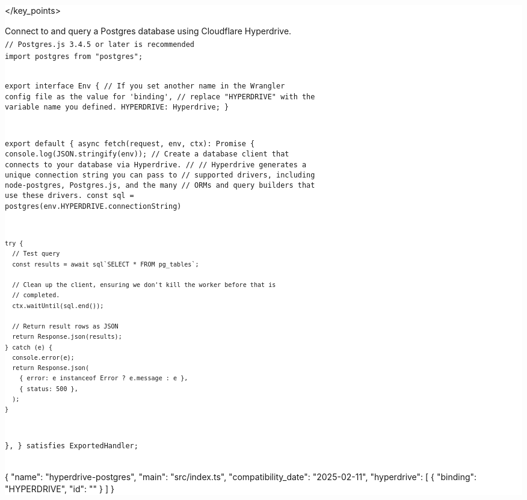 </key_points>
</example>

<example id="hyperdrive_connect_to_postgres">
<description>
Connect to and query a Postgres database using Cloudflare Hyperdrive.
</description>

<code language="typescript">
// Postgres.js 3.4.5 or later is recommended
import postgres from "postgres";

export interface Env {
// If you set another name in the Wrangler config file as the value for 'binding',
// replace "HYPERDRIVE" with the variable name you defined.
HYPERDRIVE: Hyperdrive;
}

export default {
async fetch(request, env, ctx): Promise<Response> {
console.log(JSON.stringify(env));
// Create a database client that connects to your database via Hyperdrive.
//
// Hyperdrive generates a unique connection string you can pass to
// supported drivers, including node-postgres, Postgres.js, and the many
// ORMs and query builders that use these drivers.
const sql = postgres(env.HYPERDRIVE.connectionString)

    try {
      // Test query
      const results = await sql`SELECT * FROM pg_tables`;

      // Clean up the client, ensuring we don't kill the worker before that is
      // completed.
      ctx.waitUntil(sql.end());

      // Return result rows as JSON
      return Response.json(results);
    } catch (e) {
      console.error(e);
      return Response.json(
        { error: e instanceof Error ? e.message : e },
        { status: 500 },
      );
    }

},
} satisfies ExportedHandler<Env>;

</code>

<configuration>
{
  "name": "hyperdrive-postgres",
  "main": "src/index.ts",
  "compatibility_date": "2025-02-11",
  "hyperdrive": [
    {
      "binding": "HYPERDRIVE",
      "id": "<YOUR_DATABASE_ID>"
    }
  ]
}
</configuration>
